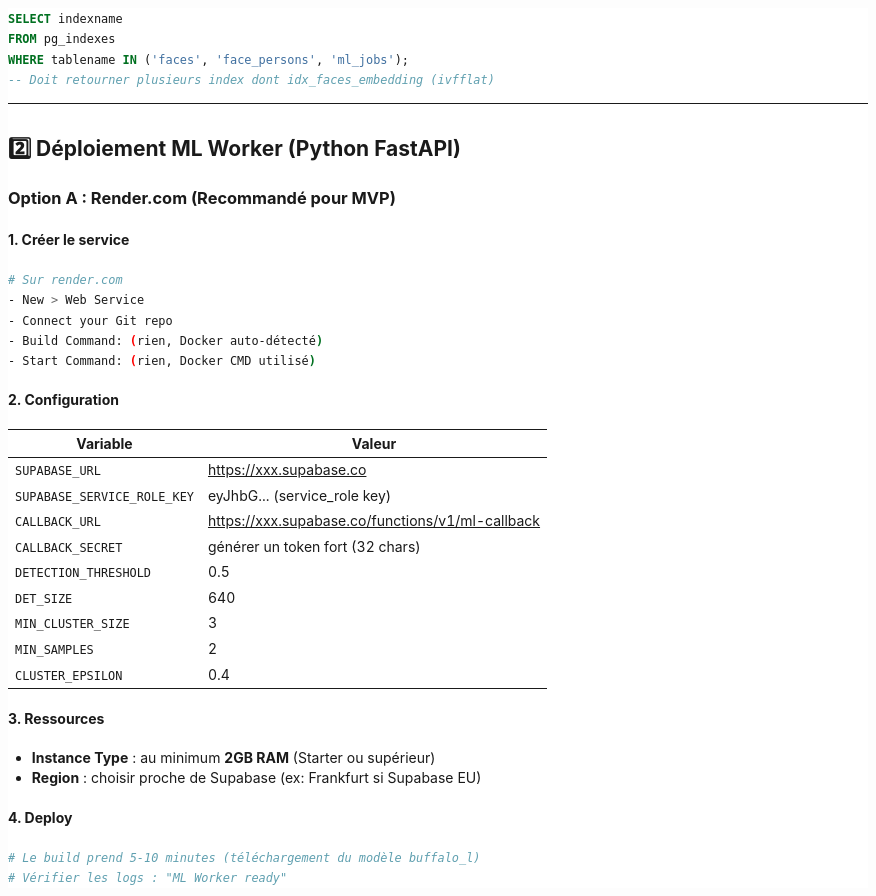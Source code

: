 ```sql
SELECT indexname 
FROM pg_indexes 
WHERE tablename IN ('faces', 'face_persons', 'ml_jobs');
-- Doit retourner plusieurs index dont idx_faces_embedding (ivfflat)
```

---

## 2️⃣ Déploiement ML Worker (Python FastAPI)

### Option A : Render.com (Recommandé pour MVP)

#### 1. Créer le service

```bash
# Sur render.com
- New > Web Service
- Connect your Git repo
- Build Command: (rien, Docker auto-détecté)
- Start Command: (rien, Docker CMD utilisé)
```

#### 2. Configuration

| Variable | Valeur |
|----------|--------|
| `SUPABASE_URL` | https://xxx.supabase.co |
| `SUPABASE_SERVICE_ROLE_KEY` | eyJhbG... (service_role key) |
| `CALLBACK_URL` | https://xxx.supabase.co/functions/v1/ml-callback |
| `CALLBACK_SECRET` | générer un token fort (32 chars) |
| `DETECTION_THRESHOLD` | 0.5 |
| `DET_SIZE` | 640 |
| `MIN_CLUSTER_SIZE` | 3 |
| `MIN_SAMPLES` | 2 |
| `CLUSTER_EPSILON` | 0.4 |

#### 3. Ressources

- **Instance Type** : au minimum **2GB RAM** (Starter ou supérieur)
- **Region** : choisir proche de Supabase (ex: Frankfurt si Supabase EU)

#### 4. Deploy

```bash
# Le build prend 5-10 minutes (téléchargement du modèle buffalo_l)
# Vérifier les logs : "ML Worker ready"
```
